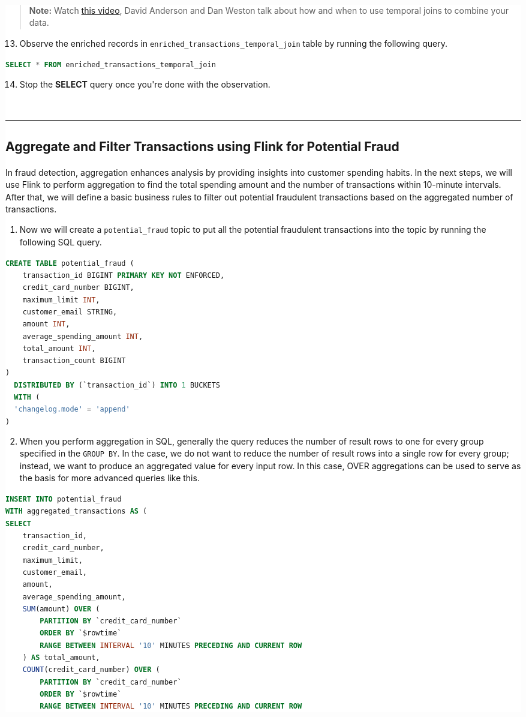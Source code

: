 > **Note:** Watch [this video](https://www.youtube.com/watch?v=ChiAXgTuzaA), David Anderson and Dan Weston talk about how and when to use temporal joins to combine your data.

13. Observe the enriched records in `enriched_transactions_temporal_join` table by running the following query.
```sql
SELECT * FROM enriched_transactions_temporal_join
```

14. Stop the **SELECT** query once you're done with the observation.
<br> 

***

## <a name="step-7"></a>Aggregate and Filter Transactions using Flink for Potential Fraud
In fraud detection, aggregation enhances analysis by providing insights into customer spending habits.
In the next steps, we will use Flink to perform aggregation to find the total spending amount and the number of transactions within 10-minute intervals.
After that, we will define a basic business rules to filter out potential fraudulent transactions based on the aggregated number of transactions.

1. Now we will create a `potential_fraud` topic to put all the potential fraudulent transactions into the topic by running the following SQL query.
```sql
CREATE TABLE potential_fraud (
    transaction_id BIGINT PRIMARY KEY NOT ENFORCED,
    credit_card_number BIGINT,
    maximum_limit INT,
    customer_email STRING,
    amount INT,
    average_spending_amount INT,
    total_amount INT,
    transaction_count BIGINT
) 
  DISTRIBUTED BY (`transaction_id`) INTO 1 BUCKETS
  WITH (
  'changelog.mode' = 'append'
)
```

2. When you perform aggregation in SQL, generally the query reduces the number of result rows to one for every group specified in the `GROUP BY`. In the case, we do not want to reduce the number of result rows into a single row for every group; instead, we want to produce an aggregated value for every input row. In this case, OVER aggregations can be used to serve as the basis for more advanced queries like this.
```sql
INSERT INTO potential_fraud
WITH aggregated_transactions AS (
SELECT 
    transaction_id,
    credit_card_number,
    maximum_limit,
    customer_email,
    amount,
    average_spending_amount,
    SUM(amount) OVER (
        PARTITION BY `credit_card_number`
        ORDER BY `$rowtime`
        RANGE BETWEEN INTERVAL '10' MINUTES PRECEDING AND CURRENT ROW
    ) AS total_amount,
    COUNT(credit_card_number) OVER (
        PARTITION BY `credit_card_number`
        ORDER BY `$rowtime`
        RANGE BETWEEN INTERVAL '10' MINUTES PRECEDING AND CURRENT ROW
```